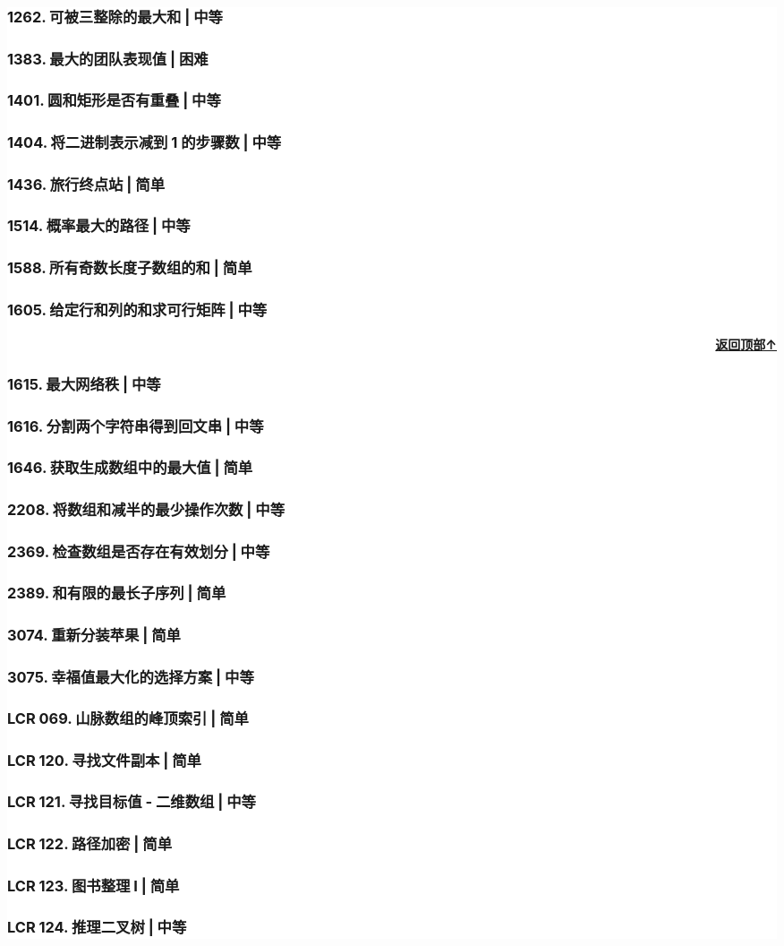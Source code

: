 ### <a id="1.302"></a>1262. 可被三整除的最大和 | 中等

### <a id="1.303"></a>1383. 最大的团队表现值 | 困难

### <a id="1.304"></a>1401. 圆和矩形是否有重叠 | 中等

### <a id="1.305"></a>1404. 将二进制表示减到 1 的步骤数 | 中等

### <a id="1.306"></a>1436. 旅行终点站 | 简单

### <a id="1.307"></a>1514. 概率最大的路径 | 中等

### <a id="1.308"></a>1588. 所有奇数长度子数组的和 | 简单

### <a id="1.309"></a>1605. 给定行和列的和求可行矩阵 | 中等

<div align="right"><b><a href="#toc">返回顶部↑</a></b></div>

### <a id="1.310"></a>1615. 最大网络秩 | 中等

### <a id="1.311"></a>1616. 分割两个字符串得到回文串 | 中等

### <a id="1.312"></a>1646. 获取生成数组中的最大值 | 简单

### <a id="1.313"></a>2208. 将数组和减半的最少操作次数 | 中等

### <a id="1.314"></a>2369. 检查数组是否存在有效划分 | 中等

### <a id="1.315"></a>2389. 和有限的最长子序列 | 简单

### <a id="1.316"></a>3074. 重新分装苹果 | 简单

### <a id="1.317"></a>3075. 幸福值最大化的选择方案 | 中等

### <a id="1.318"></a>LCR 069. 山脉数组的峰顶索引 | 简单

### <a id="1.319"></a>LCR 120. 寻找文件副本 | 简单

### <a id="1.320"></a>LCR 121. 寻找目标值 - 二维数组 | 中等

### <a id="1.321"></a>LCR 122. 路径加密 | 简单

### <a id="1.322"></a>LCR 123. 图书整理 I | 简单

### <a id="1.323"></a>LCR 124. 推理二叉树 | 中等
